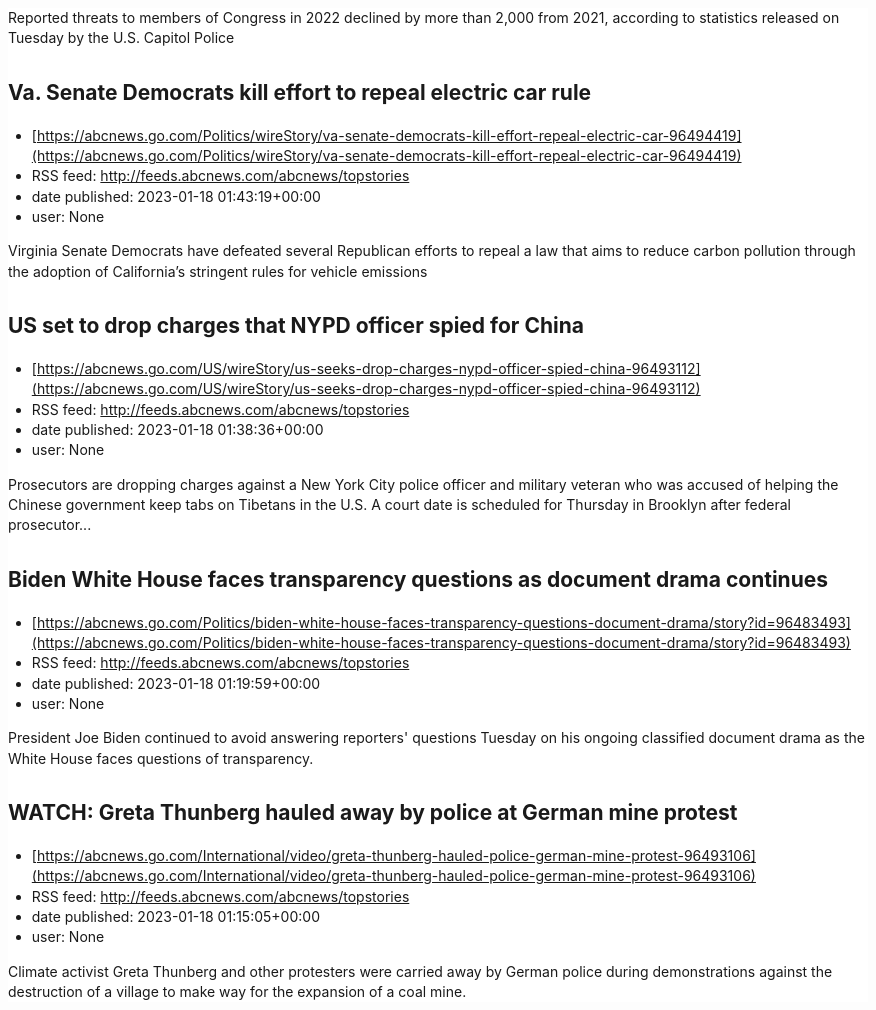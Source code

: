 Reported threats to members of Congress in 2022 declined by more than 2,000 from 2021, according to statistics released on Tuesday by the U.S. Capitol Police

## Va. Senate Democrats kill effort to repeal electric car rule
 - [https://abcnews.go.com/Politics/wireStory/va-senate-democrats-kill-effort-repeal-electric-car-96494419](https://abcnews.go.com/Politics/wireStory/va-senate-democrats-kill-effort-repeal-electric-car-96494419)
 - RSS feed: http://feeds.abcnews.com/abcnews/topstories
 - date published: 2023-01-18 01:43:19+00:00
 - user: None

Virginia Senate Democrats have defeated several Republican efforts to repeal a law that aims to reduce carbon pollution through the adoption of California&rsquo;s stringent rules for vehicle emissions

## US set to drop charges that NYPD officer spied for China
 - [https://abcnews.go.com/US/wireStory/us-seeks-drop-charges-nypd-officer-spied-china-96493112](https://abcnews.go.com/US/wireStory/us-seeks-drop-charges-nypd-officer-spied-china-96493112)
 - RSS feed: http://feeds.abcnews.com/abcnews/topstories
 - date published: 2023-01-18 01:38:36+00:00
 - user: None

Prosecutors are dropping charges against a New York City police officer and military veteran who was accused of helping the Chinese government keep tabs on Tibetans in the U.S. A court date is scheduled for Thursday in Brooklyn after federal prosecutor...

## Biden White House faces transparency questions as document drama continues
 - [https://abcnews.go.com/Politics/biden-white-house-faces-transparency-questions-document-drama/story?id=96483493](https://abcnews.go.com/Politics/biden-white-house-faces-transparency-questions-document-drama/story?id=96483493)
 - RSS feed: http://feeds.abcnews.com/abcnews/topstories
 - date published: 2023-01-18 01:19:59+00:00
 - user: None

President Joe Biden continued to avoid answering reporters' questions Tuesday on his ongoing classified document drama as the White House faces questions of transparency.

## WATCH:  Greta Thunberg hauled away by police at German mine protest
 - [https://abcnews.go.com/International/video/greta-thunberg-hauled-police-german-mine-protest-96493106](https://abcnews.go.com/International/video/greta-thunberg-hauled-police-german-mine-protest-96493106)
 - RSS feed: http://feeds.abcnews.com/abcnews/topstories
 - date published: 2023-01-18 01:15:05+00:00
 - user: None

Climate activist Greta Thunberg and other protesters were carried away by German police during demonstrations against the destruction of a village to make way for the expansion of a coal mine.

